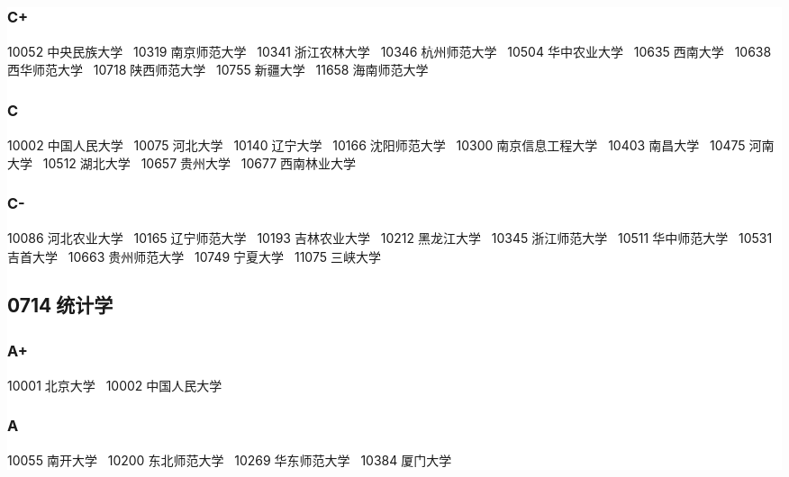 ### C+

10052 中央民族大学 &nbsp;
10319 南京师范大学 &nbsp;
10341 浙江农林大学 &nbsp;
10346 杭州师范大学 &nbsp;
10504 华中农业大学 &nbsp;
10635 西南大学 &nbsp;
10638 西华师范大学 &nbsp;
10718 陕西师范大学 &nbsp;
10755 新疆大学 &nbsp;
11658 海南师范大学 &nbsp;

### C

10002 中国人民大学 &nbsp;
10075 河北大学 &nbsp;
10140 辽宁大学 &nbsp;
10166 沈阳师范大学 &nbsp;
10300 南京信息工程大学 &nbsp;
10403 南昌大学 &nbsp;
10475 河南大学 &nbsp;
10512 湖北大学 &nbsp;
10657 贵州大学 &nbsp;
10677 西南林业大学 &nbsp;

### C-

10086 河北农业大学 &nbsp;
10165 辽宁师范大学 &nbsp;
10193 吉林农业大学 &nbsp;
10212 黑龙江大学 &nbsp;
10345 浙江师范大学 &nbsp;
10511 华中师范大学 &nbsp;
10531 吉首大学 &nbsp;
10663 贵州师范大学 &nbsp;
10749 宁夏大学 &nbsp;
11075 三峡大学 &nbsp;

## 0714 统计学

### A+

10001 北京大学 &nbsp;
10002 中国人民大学 &nbsp;

### A

10055 南开大学 &nbsp;
10200 东北师范大学 &nbsp;
10269 华东师范大学 &nbsp;
10384 厦门大学 &nbsp;
